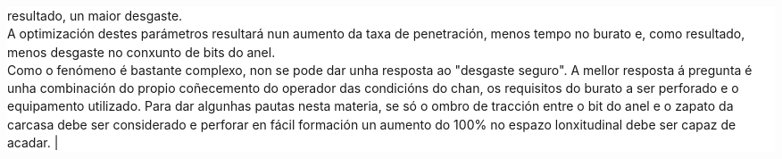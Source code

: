 resultado, un maior desgaste.<br/>A optimización destes parámetros resultará nun aumento da taxa de penetración, menos tempo no burato e, como resultado, menos desgaste no conxunto de bits do anel.<br/>Como o fenómeno é bastante complexo, non se pode dar unha resposta ao "desgaste seguro". A mellor resposta á pregunta é unha combinación do propio coñecemento do operador das condicións do chan, os requisitos do burato a ser perforado e o equipamento utilizado. Para dar algunhas pautas nesta materia, se só o ombro de tracción entre o bit do anel e o zapato da carcasa debe ser considerado e perforar en fácil formación un aumento do 100% no espazo lonxitudinal debe ser capaz de acadar. |